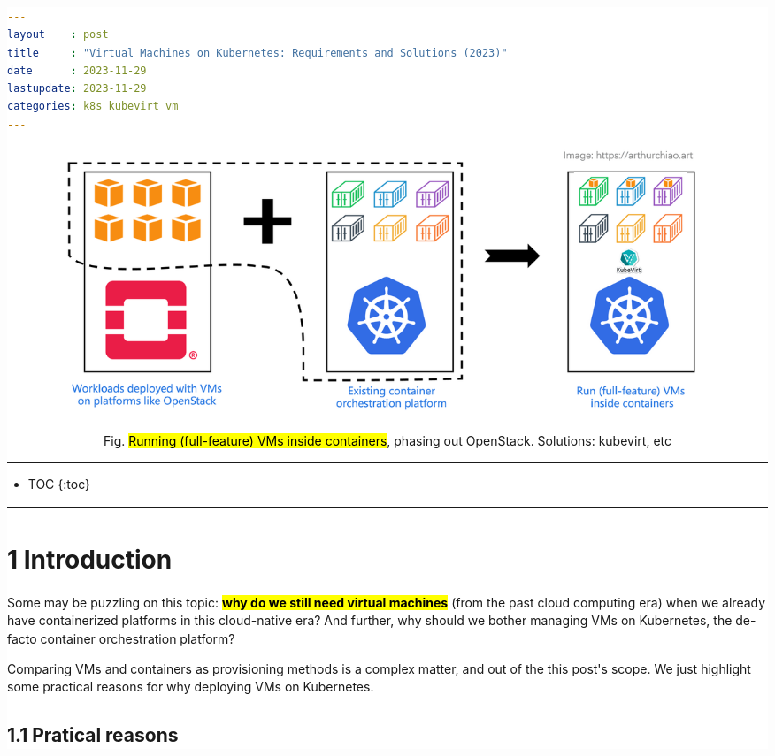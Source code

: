 ```yaml
---
layout    : post
title     : "Virtual Machines on Kubernetes: Requirements and Solutions (2023)"
date      : 2023-11-29
lastupdate: 2023-11-29
categories: k8s kubevirt vm
---
```


<p align="center"><img src="/assets/img/vm-on-k8s/vm-in-container-solution.png" width="85%" height="85%"></p>
<p align="center">Fig. <mark>Running (full-feature) VMs inside containers</mark>, phasing out OpenStack. Solutions: kubevirt, etc
</p>

----

* TOC
{:toc}

----

# 1 Introduction

Some may be puzzling on this topic: **<mark>why do we still need virtual machines</mark>**
(from the past cloud computing era) when we already have containerized platforms in
this cloud-native era? And further, why should we bother managing VMs on Kubernetes,
the de-facto container orchestration platform?

Comparing VMs and containers as provisioning methods is a complex matter, and
out of the this post's scope.  We just highlight some practical reasons for
why deploying VMs on Kubernetes.

## 1.1 Pratical reasons
